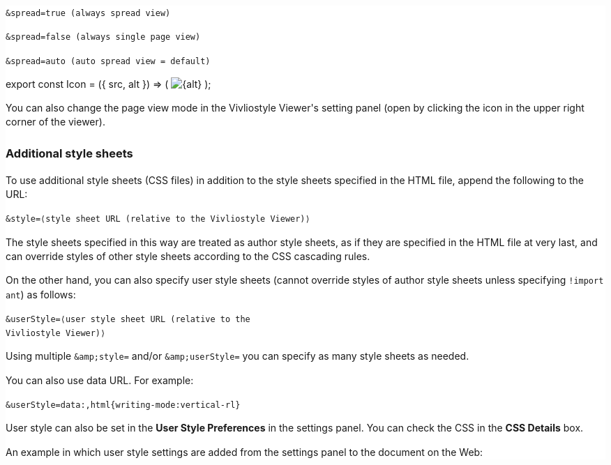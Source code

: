 ```
&spread=true (always spread view)
```

```
&spread=false (always single page view)
```

```
&spread=auto (auto spread view = default)
```

export const Icon = ({ src, alt }) => (
<img className="icon" src={src} alt={alt} />
);

You can also change the page view mode in the Vivliostyle Viewer's
setting panel (open by clicking the <Icon src="/assets/user-guide/images/vivliostyle-icon.png" alt="[Setting]" /> icon in the upper right corner of the viewer).

### Additional style sheets

To use additional style sheets (CSS files) in addition to the
style sheets specified in the HTML file, append the following to
the URL:

```
&style=⟨style sheet URL (relative to the Vivliostyle Viewer)⟩
```

The style sheets specified in this way are treated as author style
sheets, as if they are specified in the HTML file at very last,
and can override styles of other style sheets according to the CSS
cascading rules.

On the other hand, you can also specify user style sheets (cannot
override styles of author style sheets unless specifying
`!important`) as follows:

```
&userStyle=⟨user style sheet URL (relative to the
Vivliostyle Viewer)⟩
```

Using multiple `&amp;style=` and/or
`&amp;userStyle=` you can specify as many style sheets as needed.

You can also use data URL. For example:

```
&userStyle=data:,html{writing-mode:vertical-rl}
```

User style can also be set in the **User Style Preferences** in the settings panel.
You can check the CSS in the **CSS Details** box.

An example in which user style settings are added from the settings panel to
the document on the Web:
